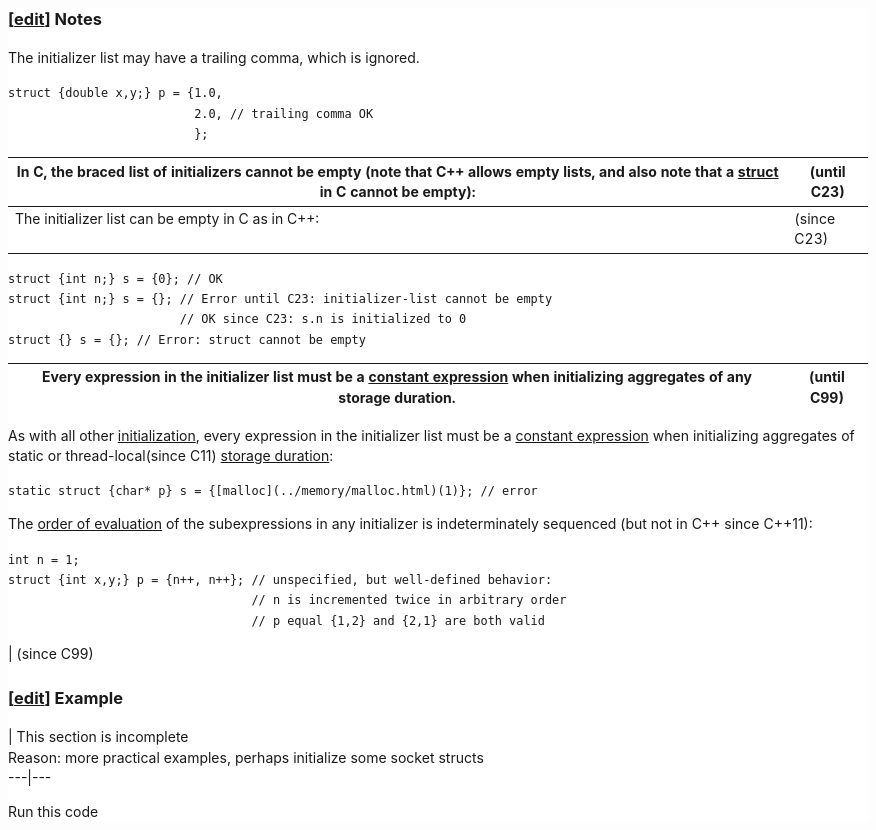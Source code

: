 ### [[edit](https://en.cppreference.com/mwiki/index.php?title=c/language/struct_initialization&action=edit&section=3 "Edit section: Notes")] Notes

The initializer list may have a trailing comma, which is ignored. 
    
    
    struct {double x,y;} p = {1.0,
                              2.0, // trailing comma OK
                              };

In C, the braced list of initializers cannot be empty (note that C++ allows empty lists, and also note that a [struct](struct.html "c/language/struct") in C cannot be empty):  | (until C23)  
---|---  
The initializer list can be empty in C as in C++:  | (since C23)  
      
    
    struct {int n;} s = {0}; // OK
    struct {int n;} s = {}; // Error until C23: initializer-list cannot be empty
                            // OK since C23: s.n is initialized to 0
    struct {} s = {}; // Error: struct cannot be empty

Every expression in the initializer list must be a [constant expression](constant_expression.html "c/language/constant expression") when initializing aggregates of any storage duration.  | (until C99)  
---|---  
As with all other [initialization](initialization.html "c/language/initialization"), every expression in the initializer list must be a [constant expression](constant_expression.html "c/language/constant expression") when initializing aggregates of static or thread-local(since C11) [storage duration](storage_class_specifiers.html "c/language/storage duration"): 
    
    
    static struct {char* p} s = {[malloc](../memory/malloc.html)(1)}; // error

The [order of evaluation](eval_order.html "c/language/eval order") of the subexpressions in any initializer is indeterminately sequenced (but not in C++ since C++11): 
    
    
    int n = 1;
    struct {int x,y;} p = {n++, n++}; // unspecified, but well-defined behavior:
                                      // n is incremented twice in arbitrary order
                                      // p equal {1,2} and {2,1} are both valid

| (since C99)  
  
### [[edit](https://en.cppreference.com/mwiki/index.php?title=c/language/struct_initialization&action=edit&section=4 "Edit section: Example")] Example

| This section is incomplete  
Reason: more practical examples, perhaps initialize some socket structs   
---|---  
  
Run this code
    
    